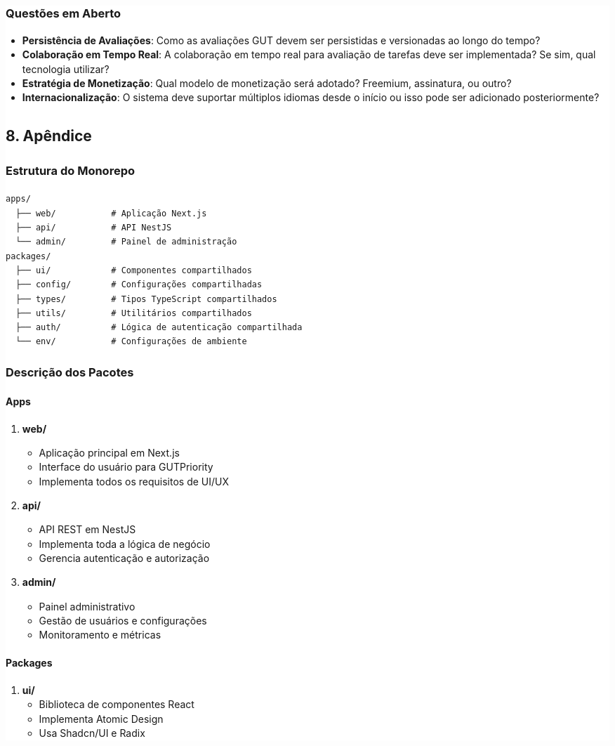### Questões em Aberto

- **Persistência de Avaliações**: Como as avaliações GUT devem ser persistidas e versionadas ao longo do tempo?
- **Colaboração em Tempo Real**: A colaboração em tempo real para avaliação de tarefas deve ser implementada? Se sim, qual tecnologia utilizar?
- **Estratégia de Monetização**: Qual modelo de monetização será adotado? Freemium, assinatura, ou outro?
- **Internacionalização**: O sistema deve suportar múltiplos idiomas desde o início ou isso pode ser adicionado posteriormente?

## 8. Apêndice

### Estrutura do Monorepo

```
apps/
  ├── web/           # Aplicação Next.js
  ├── api/           # API NestJS
  └── admin/         # Painel de administração
packages/
  ├── ui/            # Componentes compartilhados
  ├── config/        # Configurações compartilhadas
  ├── types/         # Tipos TypeScript compartilhados
  ├── utils/         # Utilitários compartilhados
  ├── auth/          # Lógica de autenticação compartilhada
  └── env/           # Configurações de ambiente
```

### Descrição dos Pacotes

#### Apps

1. **web/**
   - Aplicação principal em Next.js
   - Interface do usuário para GUTPriority
   - Implementa todos os requisitos de UI/UX

2. **api/**
   - API REST em NestJS
   - Implementa toda a lógica de negócio
   - Gerencia autenticação e autorização

3. **admin/**
   - Painel administrativo
   - Gestão de usuários e configurações
   - Monitoramento e métricas

#### Packages

1. **ui/**
   - Biblioteca de componentes React
   - Implementa Atomic Design
   - Usa Shadcn/UI e Radix
